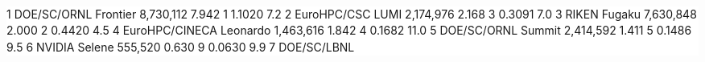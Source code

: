 </tr>
<tr>
<td>1</td>
<td>DOE/SC/ORNL</td>
<td>Frontier</td>
<td>8,730,112</td>
<td>7.942</td>
<td>1</td>
<td>1.1020</td>
<td>7.2</td>
</tr>
<tr>
<td>2</td>
<td>EuroHPC/CSC</td>
<td>LUMI</td>
<td>2,174,976</td>
<td>2.168</td>
<td>3</td>
<td>0.3091</td>
<td>7.0</td>
</tr>
<tr>
<td>3</td>
<td>RIKEN</td>
<td>Fugaku</td>
<td>7,630,848</td>
<td>2.000</td>
<td>2</td>
<td>0.4420</td>
<td>4.5</td>
</tr>
<tr>
<td>4</td>
<td>EuroHPC/CINECA</td>
<td>Leonardo</td>
<td>1,463,616</td>
<td>1.842</td>
<td>4</td>
<td>0.1682</td>
<td>11.0</td>
</tr>
<tr>
<td>5</td>
<td>DOE/SC/ORNL</td>
<td>Summit</td>
<td>2,414,592</td>
<td>1.411</td>
<td>5</td>
<td>0.1486</td>
<td>9.5</td>
</tr>
<tr>
<td>6</td>
<td>NVIDIA</td>
<td>Selene</td>
<td>555,520</td>
<td>0.630</td>
<td>9</td>
<td>0.0630</td>
<td>9.9</td>
</tr>
<tr>
<td>7</td>
<td>DOE/SC/LBNL</td>